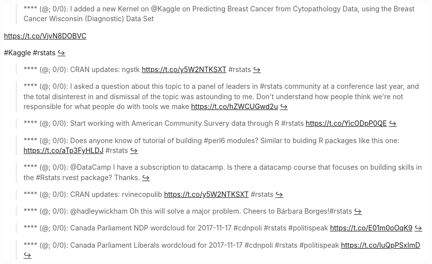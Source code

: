 


> **** (@; 0/0): I added a new Kernel on @Kaggle on Predicting Breast Cancer  from Cytopathology Data, using the Breast Cancer Wisconsin (Diagnostic) Data Set
>
https://t.co/VjvN8DOBVC
>
#Kaggle #rstats  [&#8618;](https://twitter.com/dataandme/status/931917570122362880)




> **** (@; 0/0): CRAN updates: ngstk https://t.co/y5W2NTKSXT #rstats  [&#8618;](https://twitter.com/dataandme/status/931915469786959872)




> **** (@; 0/0): I asked a question about this topic to a panel of leaders in #rstats community at a conference last year, and the total disinterest in and dismissal of the topic was astounding to me. Don't understand how people think we're not responsible for what people do with tools we make https://t.co/hZWCUGwd2u  [&#8618;](https://twitter.com/dataandme/status/931914019094646784)




> **** (@; 0/0): Start working with American Community Survery data through R #rstats https://t.co/YicODpP0QE  [&#8618;](https://twitter.com/dataandme/status/931911987818369030)




> **** (@; 0/0): Does anyone know of tutorial of building #perl6 modules? Similar to buiding R packages like this one: https://t.co/aTp3FyHLDJ #rstats  [&#8618;](https://twitter.com/dataandme/status/931910972280684544)




> **** (@; 0/0): @DataCamp I have a subscription to datacamp. Is there a datacamp course that focuses on building skills in the #Rstats rvest package? Thanks.  [&#8618;](https://twitter.com/dataandme/status/931906644312821760)




> **** (@; 0/0): CRAN updates: rvinecopulib https://t.co/y5W2NTKSXT #rstats  [&#8618;](https://twitter.com/dataandme/status/931900360100405248)




> **** (@; 0/0): @hadleywickham Oh this will solve a major problem. Cheers to Bárbara Borges!#rstats  [&#8618;](https://twitter.com/dataandme/status/931900262322544640)




> **** (@; 0/0): Canada Parliament NDP wordcloud for 2017-11-17 #cdnpoli #rstats #politispeak https://t.co/E01m0oOqK9  [&#8618;](https://twitter.com/dataandme/status/931885915391299584)




> **** (@; 0/0): Canada Parliament Liberals wordcloud for 2017-11-17 #cdnpoli #rstats #politispeak https://t.co/IuQpPSxImD  [&#8618;](https://twitter.com/dataandme/status/931885910320406534)


